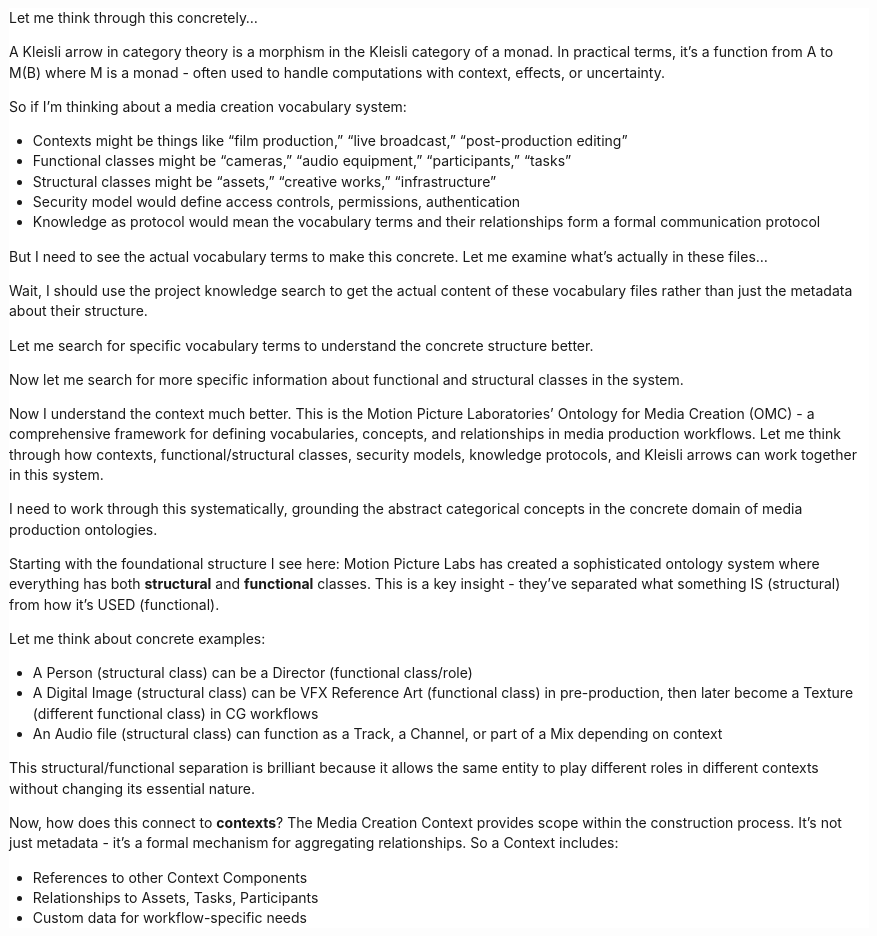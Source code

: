 Let me think through this concretely…

A Kleisli arrow in category theory is a morphism in the Kleisli category of a monad. In practical terms, it’s a function from A to M(B) where M is a monad - often used to handle computations with context, effects, or uncertainty.

So if I’m thinking about a media creation vocabulary system:

- Contexts might be things like “film production,” “live broadcast,” “post-production editing”
- Functional classes might be “cameras,” “audio equipment,” “participants,” “tasks”
- Structural classes might be “assets,” “creative works,” “infrastructure”
- Security model would define access controls, permissions, authentication
- Knowledge as protocol would mean the vocabulary terms and their relationships form a formal communication protocol

But I need to see the actual vocabulary terms to make this concrete. Let me examine what’s actually in these files…

Wait, I should use the project knowledge search to get the actual content of these vocabulary files rather than just the metadata about their structure.
</concretization>

Let me search for specific vocabulary terms to understand the concrete structure better.​​​​​​​​​​​​​​​​

Now let me search for more specific information about functional and structural classes in the system.​​​​​​​​​​​​​​​​

Now I understand the context much better. This is the Motion Picture Laboratories’ Ontology for Media Creation (OMC) - a comprehensive framework for defining vocabularies, concepts, and relationships in media production workflows. Let me think through how contexts, functional/structural classes, security models, knowledge protocols, and Kleisli arrows can work together in this system.

<concretization>
I need to work through this systematically, grounding the abstract categorical concepts in the concrete domain of media production ontologies.

Starting with the foundational structure I see here: Motion Picture Labs has created a sophisticated ontology system where everything has both **structural** and **functional** classes. This is a key insight - they’ve separated what something IS (structural) from how it’s USED (functional).

Let me think about concrete examples:

- A Person (structural class) can be a Director (functional class/role)
- A Digital Image (structural class) can be VFX Reference Art (functional class) in pre-production, then later become a Texture (different functional class) in CG workflows
- An Audio file (structural class) can function as a Track, a Channel, or part of a Mix depending on context

This structural/functional separation is brilliant because it allows the same entity to play different roles in different contexts without changing its essential nature.

Now, how does this connect to **contexts**? The Media Creation Context provides scope within the construction process. It’s not just metadata - it’s a formal mechanism for aggregating relationships. So a Context includes:

- References to other Context Components
- Relationships to Assets, Tasks, Participants
- Custom data for workflow-specific needs
